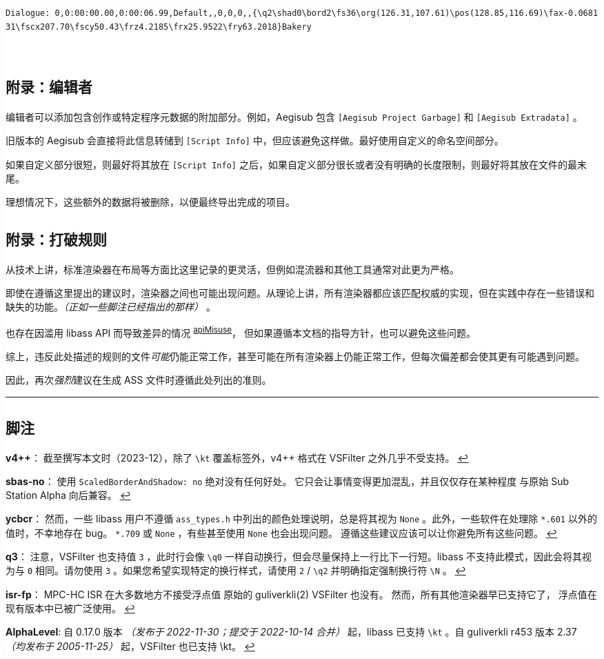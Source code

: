 ```txt
Dialogue: 0,0:00:00.00,0:00:06.99,Default,,0,0,0,,{\q2\shad0\bord2\fs36\org(126.31,107.61)\pos(128.85,116.69)\fax-0.068131\fscx207.70\fscy50.43\frz4.2185\frx25.9522\fry63.2018}Bakery
```

​

## 附录：编辑者

编辑者可以添加包含创作或特定程序元数据的附加部分。例如，Aegisub 包含 `[Aegisub Project Garbage]` 和 `[Aegisub Extradata]` 。

旧版本的 Aegisub 会直接将此信息转储到 `[Script Info]` 中，但应该避免这样做。最好使用自定义的命名空间部分。

如果自定义部分很短，则最好将其放在 `[Script Info]` 之后，如果自定义部分很长或者没有明确的长度限制，则最好将其放在文件的最末尾。

理想情况下，这些额外的数据将被删除，以便最终导出完成的项目。

## 附录：打破规则

从技术上讲，标准渲染器在布局等方面比这里记录的更灵活，但例如混流器和其他工具通常对此更为严格。

即使在遵循这里提出的建议时，渲染器之间也可能出现问题。从理论上讲，所有渲染器都应该匹配权威的实现，但在实践中存在一些错误和缺失的功能。_（正如一些脚注已经指出的那样）_ 。

也存在因滥用 libass API 而导致差异的情况
<sup id="f_apiMisuse">[apiMisuse](#ft_apiMisuse)</sup>，
但如果遵循本文档的指导方针，也可以避免这些问题。

综上，违反此处描述的规则的文件*可能*仍能正常工作，甚至可能在所有渲染器上仍能正常工作，但每次偏差都会使其更有可能遇到问题。

因此，再次*强烈*建议在生成 ASS 文件时遵循此处列出的准则。

---

## 脚注

<b id="ft_v4pp">v4++</b>：
截至撰写本文时（2023-12），除了 `\kt` 覆盖标签外，v4++ 格式在 VSFilter 之外几乎不受支持。 [↩](#f_v4pp)

<b id="ft_sbas-no">sbas-no</b>：
使用 `ScaledBorderAndShadow: no` 绝对没有任何好处。 它只会让事情变得更加混乱，并且仅仅存在某种程度 与原始 Sub Station Alpha 向后兼容。 [↩](#f_sbas-no)

<b id="ft_ycbcr">ycbcr</b>：
然而，一些 libass 用户不遵循 `ass_types.h` 中列出的颜色处理说明，总是将其视为 `None` 。此外，一些软件在处理除 `*.601` 以外的值时，不幸地存在 bug。 `*.709` 或 `None` ，有些甚至使用 `None` 也会出现问题。
遵循这些建议应该可以让你避免所有这些问题。 [↩](#f_ycbcr)

<b id="ft_q3">q3</b>：
注意，VSFilter 也支持值 `3` ，此时行会像 `\q0` 一样自动换行，但会尽量保持上一行比下一行短。libass 不支持此模式，因此会将其视为与 `0` 相同。请勿使用 `3` 。如果您希望实现特定的换行样式，请使用 `2` / `\q2` 并明确指定强制换行符 `\N` 。 [↩](#f_q3)

<b id="ft_isr-fp">isr-fp</b>：
MPC-HC ISR 在大多数地方不接受浮点值 原始的 guliverkli(2) VSFilter 也没有。 然而，所有其他渲染器早已支持它了， 浮点值在现有版本中已被广泛使用。 [↩](#f_isr-fp)

<b id="ft_AlphaLevel">AlphaLevel</b>:
自 0.17.0 版本 _（发布于 2022-11-30；提交于 2022-10-14 合并）_ 起，libass 已支持 `\kt` 。自 guliverkli r453 版本 2.37 _（均发布于 2005-11-25）_ 起，VSFilter 也已支持 \kt。 [↩](#f_ktLibassSupport)
